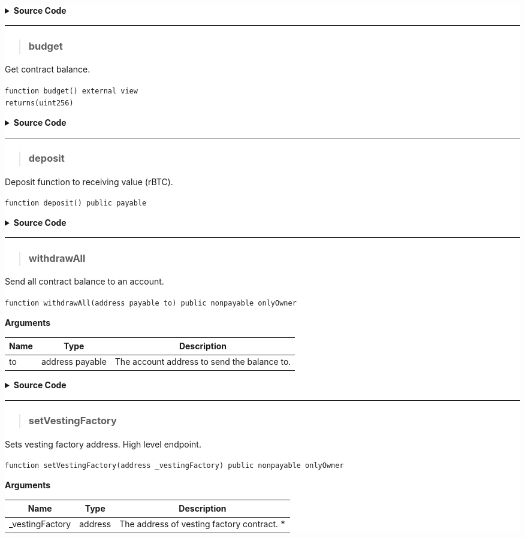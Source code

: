 <details><summary><strong>Source Code</strong></summary></details>

---    

> ### budget

Get contract balance.

```solidity
function budget() external view
returns(uint256)
```

<details><summary><strong>Source Code</strong></summary></details>

---    

> ### deposit

Deposit function to receiving value (rBTC).

```solidity
function deposit() public payable
```

<details><summary><strong>Source Code</strong></summary></details>

---    

> ### withdrawAll

Send all contract balance to an account.

```solidity
function withdrawAll(address payable to) public nonpayable onlyOwner 
```

**Arguments**

| Name        | Type           | Description  |
| ------------- |------------- | -----|
| to | address payable | The account address to send the balance to. | 

<details><summary><strong>Source Code</strong></summary></details>

---    

> ### setVestingFactory

Sets vesting factory address. High level endpoint.

```solidity
function setVestingFactory(address _vestingFactory) public nonpayable onlyOwner 
```

**Arguments**

| Name        | Type           | Description  |
| ------------- |------------- | -----|
| _vestingFactory | address | The address of vesting factory contract.      * | 
